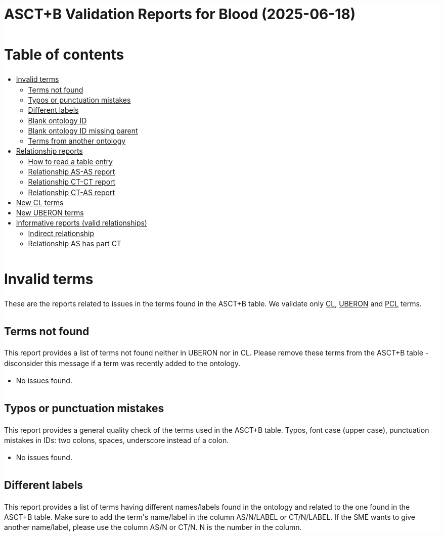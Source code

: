 
ASCT+B Validation Reports for Blood (2025-06-18)
================================================

Table of contents
=================

* [Invalid terms](#invalid-terms)
	* [Terms not found](#terms-not-found)
	* [Typos or punctuation mistakes](#typos-or-punctuation-mistakes)
	* [Different labels](#different-labels)
	* [Blank ontology ID](#blank-ontology-id)
	* [Blank ontology ID missing parent](#blank-ontology-id-missing-parent)
	* [Terms from another ontology](#terms-from-another-ontology)
* [Relationship reports](#relationship-reports)
	* [How to read a table entry](#how-to-read-a-table-entry)
	* [Relationship AS-AS report](#relationship-as-as-report)
	* [Relationship CT-CT report](#relationship-ct-ct-report)
	* [Relationship CT-AS report](#relationship-ct-as-report)
* [New CL terms](#new-cl-terms)
* [New UBERON terms](#new-uberon-terms)
* [Informative reports (valid relationships)](#informative-reports-valid-relationships)
	* [Indirect relationship](#indirect-relationship)
	* [Relationship AS has part CT](#relationship-as-has-part-ct)

# Invalid terms


These are the reports related to issues in the terms found in the ASCT+B table. We validate only [CL](https://www.ebi.ac.uk/ols4/ontologies/cl), [UBERON](https://www.ebi.ac.uk/ols4/ontologies/uberon) and [PCL](https://www.ebi.ac.uk/ols4/ontologies/pcl) terms.
## Terms not found


This report provides a list of terms not found neither in UBERON nor in CL. Please remove these terms from the ASCT+B table - disconsider this message if a term was recently added to the ontology.  
  
- No issues found.


## Typos or punctuation mistakes


This report provides a general quality check of the terms used in the ASCT+B table. Typos, font case (upper case), punctuation mistakes in IDs: two colons, spaces, underscore instead of a colon.  
  
- No issues found.


## Different labels


This report provides a list of terms having different names/labels found in the ontology and related to the one found in the ASCT+B table. Make sure to add the term's name/label in the column AS/N/LABEL or CT/N/LABEL. If the SME wants to give another name/label, please use the column AS/N or CT/N. N is the number in the column.
